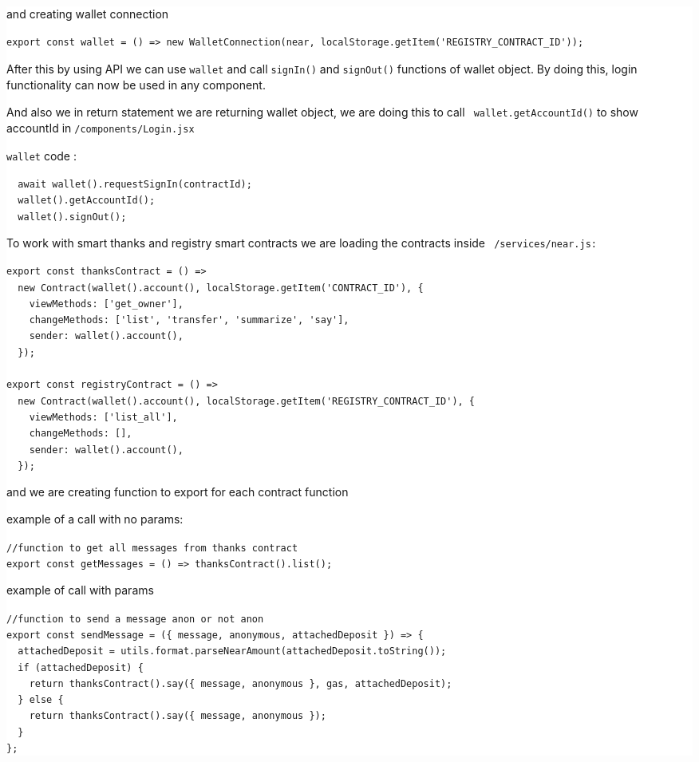 ```

``` 
and creating wallet connection
```
export const wallet = () => new WalletConnection(near, localStorage.getItem('REGISTRY_CONTRACT_ID'));
```
After this by using API we can use ```wallet``` and call ```signIn()``` and ```signOut()``` functions of wallet object. By doing this, login functionality can now be used in any component. 

And also we in return statement we are returning wallet object, we are doing this to call ``` wallet.getAccountId()``` to show accountId in ``` /components/Login.jsx ```

```wallet``` code :
```
  await wallet().requestSignIn(contractId);
  wallet().getAccountId();
  wallet().signOut();
```

To work with smart thanks and registry smart contracts we are loading the contracts inside  ``` /services/near.js:```
```
export const thanksContract = () =>
  new Contract(wallet().account(), localStorage.getItem('CONTRACT_ID'), {
    viewMethods: ['get_owner'],
    changeMethods: ['list', 'transfer', 'summarize', 'say'],
    sender: wallet().account(),
  });

export const registryContract = () =>
  new Contract(wallet().account(), localStorage.getItem('REGISTRY_CONTRACT_ID'), {
    viewMethods: ['list_all'],
    changeMethods: [],
    sender: wallet().account(),
  });
```

and we are creating function to export for each contract function

example of a call with no params: 
```
//function to get all messages from thanks contract
export const getMessages = () => thanksContract().list();
```

example of call with params 
```
//function to send a message anon or not anon
export const sendMessage = ({ message, anonymous, attachedDeposit }) => {
  attachedDeposit = utils.format.parseNearAmount(attachedDeposit.toString());
  if (attachedDeposit) {
    return thanksContract().say({ message, anonymous }, gas, attachedDeposit);
  } else {
    return thanksContract().say({ message, anonymous });
  }
};

